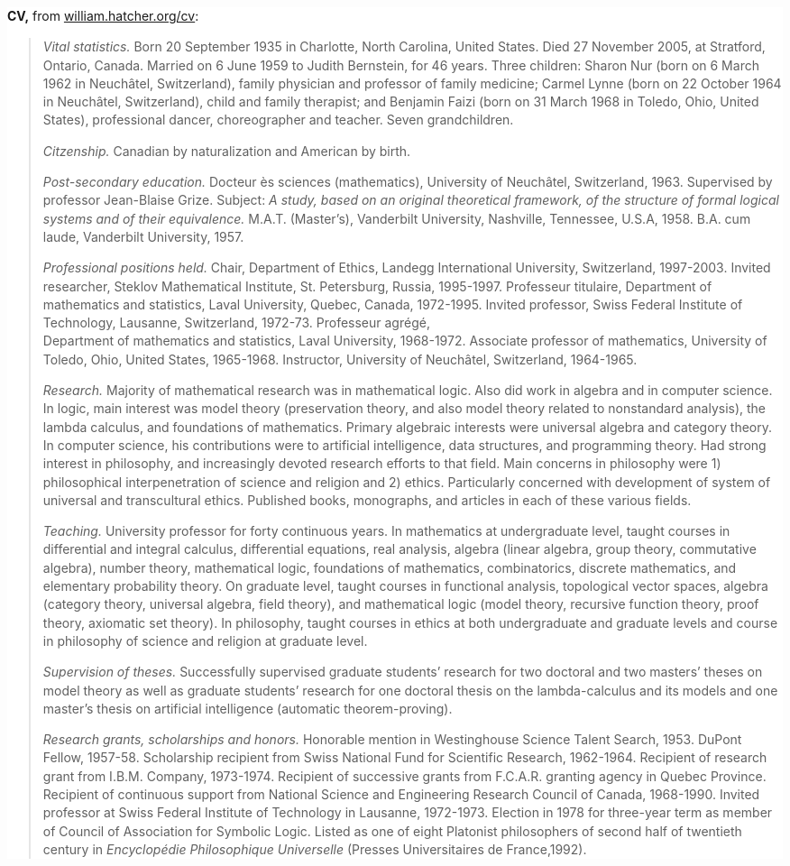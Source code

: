   
**CV,** from [william.hatcher.org/cv](http://william.hatcher.org/cv):

> _Vital statistics._ Born 20 September 1935 in Charlotte, North Carolina, United States. Died 27 November 2005, at Stratford, Ontario, Canada. Married on 6 June 1959 to Judith Bernstein, for 46 years. Three children: Sharon Nur (born on 6 March 1962 in Neuchâtel, Switzerland), family physician and professor of family medicine; Carmel Lynne (born on 22 October 1964 in Neuchâtel, Switzerland), child and family therapist; and Benjamin Faizi (born on 31 March 1968 in Toledo, Ohio, United States), professional dancer, choreographer and teacher. Seven grandchildren.
> 
> _Citzenship._ Canadian by naturalization and American by birth.
> 
> _Post-secondary education._ Docteur ès sciences (mathematics), University of Neuchâtel, Switzerland, 1963. Supervised by professor Jean-Blaise Grize. Subject: _A study, based on an original theoretical framework, of the structure of formal logical systems and of their equivalence._ M.A.T. (Master’s), Vanderbilt University, Nashville, Tennessee, U.S.A, 1958. B.A. cum laude, Vanderbilt University, 1957.
> 
> _Professional positions held._ Chair, Department of Ethics, Landegg International University, Switzerland, 1997-2003. Invited researcher, Steklov Mathematical Institute, St. Petersburg, Russia, 1995-1997. Professeur titulaire, Department of mathematics and statistics, Laval University, Quebec, Canada, 1972-1995. Invited professor, Swiss Federal Institute of Technology, Lausanne, Switzerland, 1972-73. Professeur agrégé,  
> Department of mathematics and statistics, Laval University, 1968-1972. Associate professor of mathematics, University of Toledo, Ohio, United States, 1965-1968. Instructor, University of Neuchâtel, Switzerland, 1964-1965.
> 
> _Research._ Majority of mathematical research was in mathematical logic. Also did work in algebra and in computer science. In logic, main interest was model theory (preservation theory, and also model theory related to nonstandard analysis), the lambda calculus, and foundations of mathematics. Primary algebraic interests were universal algebra and category theory. In computer science, his contributions were to artificial intelligence, data structures, and programming theory. Had strong interest in philosophy, and increasingly devoted research efforts to that field. Main concerns in philosophy were 1) philosophical interpenetration of science and religion and 2) ethics. Particularly concerned with development of system of universal and transcultural ethics. Published books, monographs, and articles in each of these various fields.
> 
> _Teaching._ University professor for forty continuous years. In mathematics at undergraduate level, taught courses in differential and integral calculus, differential equations, real analysis, algebra (linear algebra, group theory, commutative algebra), number theory, mathematical logic, foundations of mathematics, combinatorics, discrete mathematics, and elementary probability theory. On graduate level, taught courses in functional analysis, topological vector spaces, algebra (category theory, universal algebra, field theory), and mathematical logic (model theory, recursive function theory, proof theory, axiomatic set theory). In philosophy, taught courses in ethics at both undergraduate and graduate levels and course in philosophy of science and religion at graduate level.
> 
> _Supervision of theses._ Successfully supervised graduate students’ research for two doctoral and two masters’ theses on model theory as well as graduate students’ research for one doctoral thesis on the lambda-calculus and its models and one master’s thesis on artificial intelligence (automatic theorem-proving).
> 
> _Research grants, scholarships and honors._ Honorable mention in Westinghouse Science Talent Search, 1953. DuPont Fellow, 1957-58. Scholarship recipient from Swiss National Fund for Scientific Research, 1962-1964. Recipient of research grant from I.B.M. Company, 1973-1974. Recipient of successive grants from F.C.A.R. granting agency in Quebec Province. Recipient of continuous support from National Science and Engineering Research Council of Canada, 1968-1990. Invited professor at Swiss Federal Institute of Technology in Lausanne, 1972-1973. Election in 1978 for three-year term as member of Council of Association for Symbolic Logic. Listed as one of eight Platonist philosophers of second half of twentieth century in _Encyclopédie Philosophique Universelle_ (Presses Universitaires de France,1992).
> 